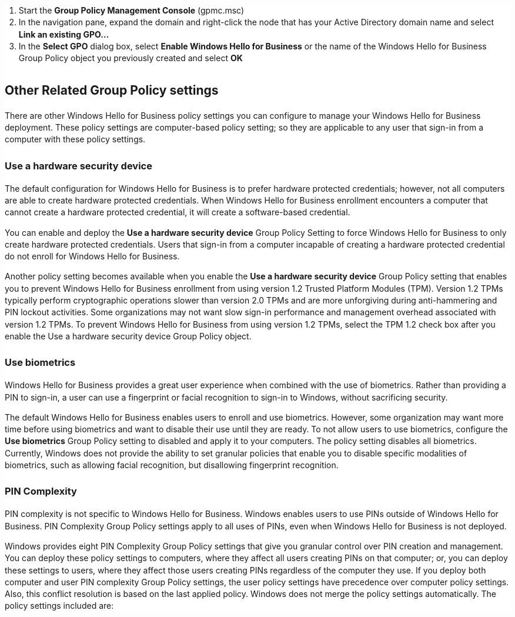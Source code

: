 1. Start the **Group Policy Management Console** (gpmc.msc)
1. In the navigation pane, expand the domain and right-click the node that has your Active Directory domain name and select **Link an existing GPO…**
1. In the **Select GPO** dialog box, select **Enable Windows Hello for Business** or the name of the Windows Hello for Business Group Policy object you previously created and select **OK**

## Other Related Group Policy settings

There are other Windows Hello for Business policy settings you can configure to manage your Windows Hello for Business deployment.  These policy settings are computer-based policy setting; so they are applicable to any user that sign-in from a computer with these policy settings. 

### Use a hardware security device

The default configuration for Windows Hello for Business is to prefer hardware protected credentials; however, not all computers are able to create hardware protected credentials. When Windows Hello for Business enrollment encounters a computer that cannot create a hardware protected credential, it will create a software-based credential.

You can enable and deploy the **Use a hardware security device** Group Policy Setting to force Windows Hello for Business to only create hardware protected credentials. Users that sign-in from a computer incapable of creating a hardware protected credential do not enroll for Windows Hello for Business.

Another policy setting becomes available when you enable the **Use a hardware security device** Group Policy setting that enables you to prevent Windows Hello for Business enrollment from using version 1.2 Trusted Platform Modules (TPM). Version 1.2 TPMs typically perform cryptographic operations slower than version 2.0 TPMs and are more unforgiving during anti-hammering and PIN lockout activities. Some organizations may not want slow sign-in performance and management overhead associated with version 1.2 TPMs. To prevent Windows Hello for Business from using version 1.2 TPMs, select the TPM 1.2 check box after you enable the Use a hardware security device Group Policy object.

### Use biometrics

Windows Hello for Business provides a great user experience when combined with the use of biometrics.  Rather than providing a PIN to sign-in, a user can use a fingerprint or facial recognition to sign-in to Windows, without sacrificing security.  

The default Windows Hello for Business enables users to enroll and use biometrics. However, some organization may want more time before using biometrics and want to disable their use until they are ready. To not allow users to use biometrics, configure the **Use biometrics** Group Policy setting to disabled and apply it to your computers. The policy setting disables all biometrics. Currently, Windows does not provide the ability to set granular policies that enable you to disable specific modalities of biometrics, such as allowing facial recognition, but disallowing fingerprint recognition.

### PIN Complexity

PIN complexity is not specific to Windows Hello for Business. Windows enables users to use PINs outside of Windows Hello for Business. PIN Complexity Group Policy settings apply to all uses of PINs, even when Windows Hello for Business is not deployed.

Windows provides eight PIN Complexity Group Policy settings that give you granular control over PIN creation and management. You can deploy these policy settings to computers, where they affect all users creating PINs on that computer; or, you can deploy these settings to users, where they affect those users creating PINs regardless of the computer they use. If you deploy both computer and user PIN complexity Group Policy settings, the user policy settings have precedence over computer policy settings. Also, this conflict resolution is based on the last applied policy. Windows does not merge the policy settings automatically. The policy settings included are:
